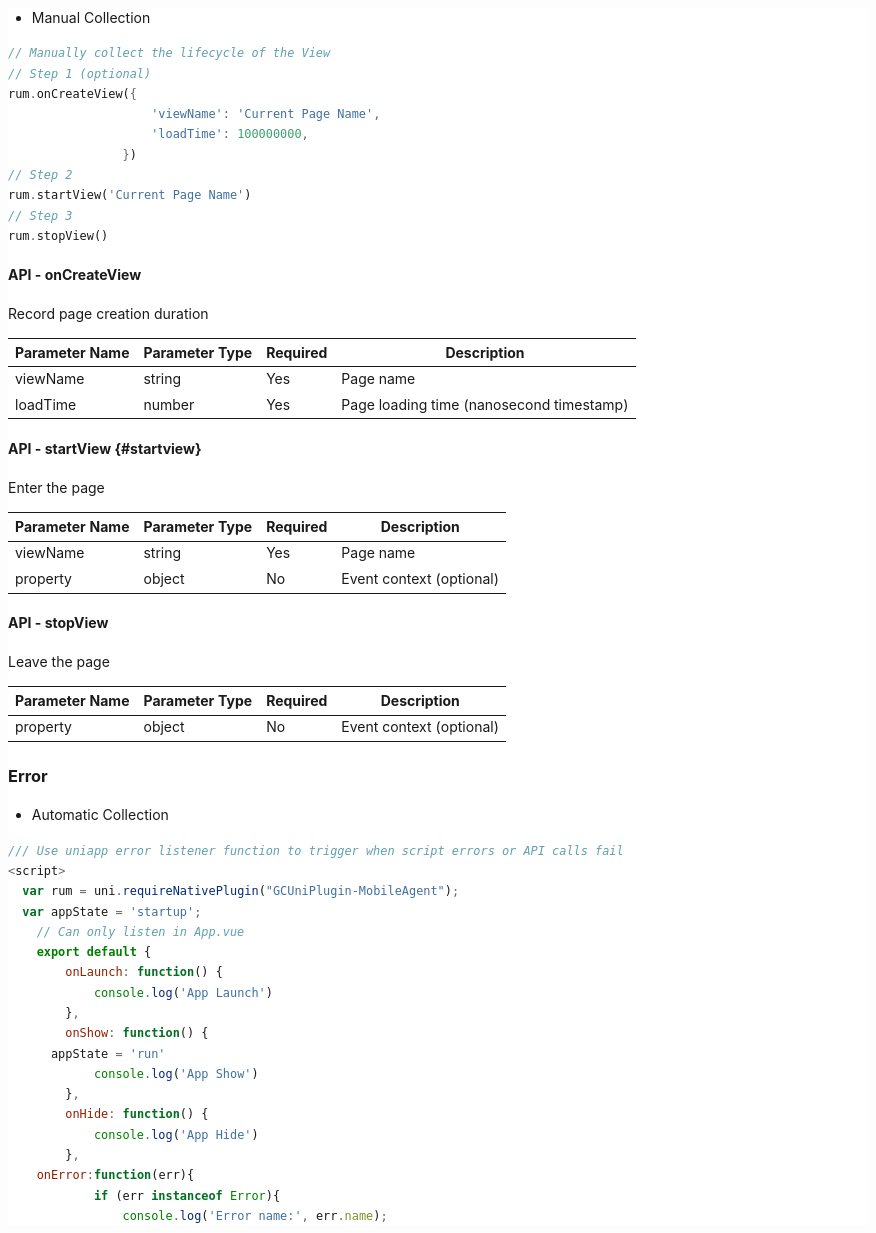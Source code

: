 * Manual Collection

```dart
// Manually collect the lifecycle of the View
// Step 1 (optional)
rum.onCreateView({
					'viewName': 'Current Page Name',
					'loadTime': 100000000,
				})
// Step 2
rum.startView('Current Page Name')
// Step 3  
rum.stopView()         
```

#### API - onCreateView

Record page creation duration

| Parameter Name | Parameter Type | Required | Description                     |
| --------------- | -------------- | -------- | ------------------------------- |
| viewName       | string         | Yes      | Page name                       |
| loadTime       | number         | Yes      | Page loading time (nanosecond timestamp) |

#### API - startView {#startview}

Enter the page

| Parameter Name | Parameter Type | Required | Description         |
| --------------- | -------------- | -------- | ------------------- |
| viewName       | string         | Yes      | Page name           |
| property       | object         | No       | Event context (optional) |

#### API - stopView

Leave the page

| Parameter Name | Parameter Type | Required | Description         |
| --------------- | -------------- | -------- | ------------------- |
| property       | object         | No       | Event context (optional) |

### Error

* Automatic Collection

```javascript
/// Use uniapp error listener function to trigger when script errors or API calls fail
<script>
  var rum = uni.requireNativePlugin("GCUniPlugin-MobileAgent");
  var appState = 'startup';
	// Can only listen in App.vue
	export default {
		onLaunch: function() {
			console.log('App Launch')
		},
		onShow: function() {
      appState = 'run'
			console.log('App Show')
		},
		onHide: function() {
			console.log('App Hide')
		},
    onError:function(err){   
			if (err instanceof Error){
				console.log('Error name:', err.name);
```